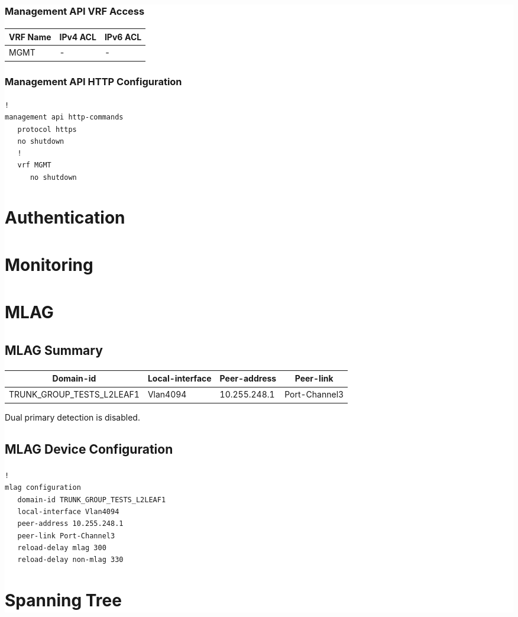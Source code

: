 ### Management API VRF Access

| VRF Name | IPv4 ACL | IPv6 ACL |
| -------- | -------- | -------- |
| MGMT | - | - |

### Management API HTTP Configuration

```eos
!
management api http-commands
   protocol https
   no shutdown
   !
   vrf MGMT
      no shutdown
```

# Authentication

# Monitoring

# MLAG

## MLAG Summary

| Domain-id | Local-interface | Peer-address | Peer-link |
| --------- | --------------- | ------------ | --------- |
| TRUNK_GROUP_TESTS_L2LEAF1 | Vlan4094 | 10.255.248.1 | Port-Channel3 |

Dual primary detection is disabled.

## MLAG Device Configuration

```eos
!
mlag configuration
   domain-id TRUNK_GROUP_TESTS_L2LEAF1
   local-interface Vlan4094
   peer-address 10.255.248.1
   peer-link Port-Channel3
   reload-delay mlag 300
   reload-delay non-mlag 330
```

# Spanning Tree
